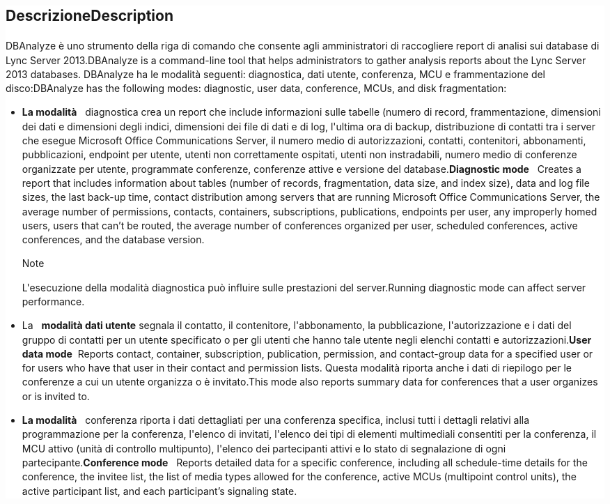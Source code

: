 ## <a name="description"></a><span data-ttu-id="7f995-390">Descrizione</span><span class="sxs-lookup"><span data-stu-id="7f995-390">Description</span></span>

<span data-ttu-id="7f995-391">DBAnalyze è uno strumento della riga di comando che consente agli amministratori di raccogliere report di analisi sui database di Lync Server 2013.</span><span class="sxs-lookup"><span data-stu-id="7f995-391">DBAnalyze is a command-line tool that helps administrators to gather analysis reports about the Lync Server 2013 databases.</span></span> <span data-ttu-id="7f995-392">DBAnalyze ha le modalità seguenti: diagnostica, dati utente, conferenza, MCU e frammentazione del disco:</span><span class="sxs-lookup"><span data-stu-id="7f995-392">DBAnalyze has the following modes: diagnostic, user data, conference, MCUs, and disk fragmentation:</span></span>

  - <span data-ttu-id="7f995-393">**La modalità**   diagnostica crea un report che include informazioni sulle tabelle (numero di record, frammentazione, dimensioni dei dati e dimensioni degli indici, dimensioni dei file di dati e di log, l'ultima ora di backup, distribuzione di contatti tra i server che esegue Microsoft Office Communications Server, il numero medio di autorizzazioni, contatti, contenitori, abbonamenti, pubblicazioni, endpoint per utente, utenti non correttamente ospitati, utenti non instradabili, numero medio di conferenze organizzate per utente, programmate conferenze, conferenze attive e versione del database.</span><span class="sxs-lookup"><span data-stu-id="7f995-393">**Diagnostic mode**   Creates a report that includes information about tables (number of records, fragmentation, data size, and index size), data and log file sizes, the last back-up time, contact distribution among servers that are running Microsoft Office Communications Server, the average number of permissions, contacts, containers, subscriptions, publications, endpoints per user, any improperly homed users, users that can’t be routed, the average number of conferences organized per user, scheduled conferences, active conferences, and the database version.</span></span>
    
    <div>
    

    > [!NOTE]  
    > <span data-ttu-id="7f995-394">L'esecuzione della modalità diagnostica può influire sulle prestazioni del server.</span><span class="sxs-lookup"><span data-stu-id="7f995-394">Running diagnostic mode can affect server performance.</span></span>

    
    </div>

  - <span data-ttu-id="7f995-395">La   **modalità dati utente** segnala il contatto, il contenitore, l'abbonamento, la pubblicazione, l'autorizzazione e i dati del gruppo di contatti per un utente specificato o per gli utenti che hanno tale utente negli elenchi contatti e autorizzazioni.</span><span class="sxs-lookup"><span data-stu-id="7f995-395">**User data mode**  Reports contact, container, subscription, publication, permission, and contact-group data for a specified user or for users who have that user in their contact and permission lists.</span></span> <span data-ttu-id="7f995-396">Questa modalità riporta anche i dati di riepilogo per le conferenze a cui un utente organizza o è invitato.</span><span class="sxs-lookup"><span data-stu-id="7f995-396">This mode also reports summary data for conferences that a user organizes or is invited to.</span></span>

  - <span data-ttu-id="7f995-397">**La modalità**   conferenza riporta i dati dettagliati per una conferenza specifica, inclusi tutti i dettagli relativi alla programmazione per la conferenza, l'elenco di invitati, l'elenco dei tipi di elementi multimediali consentiti per la conferenza, il MCU attivo (unità di controllo multipunto), l'elenco dei partecipanti attivi e lo stato di segnalazione di ogni partecipante.</span><span class="sxs-lookup"><span data-stu-id="7f995-397">**Conference mode**   Reports detailed data for a specific conference, including all schedule-time details for the conference, the invitee list, the list of media types allowed for the conference, active MCUs (multipoint control units), the active participant list, and each participant’s signaling state.</span></span>
